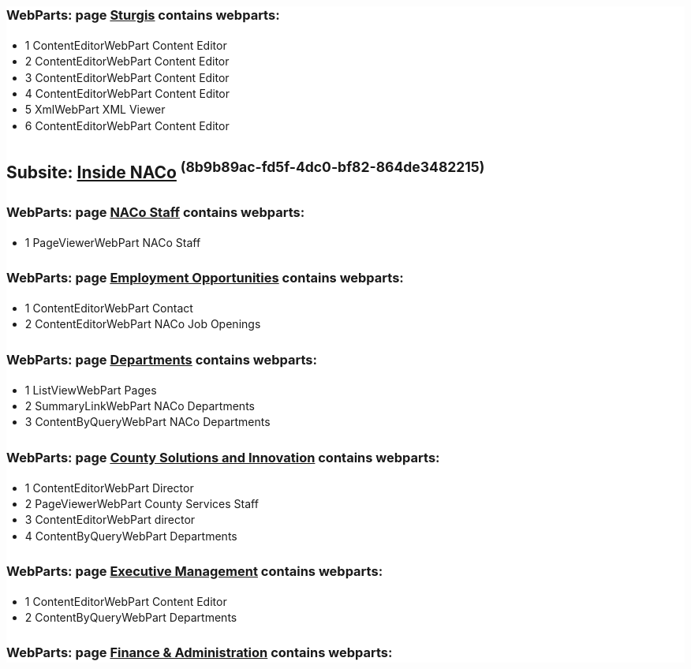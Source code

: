 ### WebParts: page [Sturgis](http://admin.naco.org/about/corporate/Pages/Sturgis.aspx) contains webparts:

  * 1 ContentEditorWebPart Content Editor
  * 2 ContentEditorWebPart Content Editor
  * 3 ContentEditorWebPart Content Editor
  * 4 ContentEditorWebPart Content Editor
  * 5 XmlWebPart XML Viewer
  * 6 ContentEditorWebPart Content Editor

## Subsite: [Inside NACo](http://admin.naco.org/about/insidenaco) <sup>(8b9b89ac-fd5f-4dc0-bf82-864de3482215)</sup>

### WebParts: page [NACo Staff](http://admin.naco.org/about/insidenaco/Pages/Staff.aspx) contains webparts:

  * 1 PageViewerWebPart NACo Staff

### WebParts: page [Employment Opportunities](http://admin.naco.org/about/insidenaco/Pages/EmploymentOpportunities.aspx) contains webparts:

  * 1 ContentEditorWebPart Contact
  * 2 ContentEditorWebPart NACo Job Openings

### WebParts: page [Departments](http://admin.naco.org/about/insidenaco/Pages/Departments.aspx) contains webparts:

  * 1 ListViewWebPart Pages
  * 2 SummaryLinkWebPart NACo Departments
  * 3 ContentByQueryWebPart NACo Departments

### WebParts: page [County Solutions and Innovation](http://admin.naco.org/about/insidenaco/Pages/CountyServices.aspx) contains webparts:

  * 1 ContentEditorWebPart Director
  * 2 PageViewerWebPart County Services Staff
  * 3 ContentEditorWebPart director
  * 4 ContentByQueryWebPart Departments

### WebParts: page [Executive Management](http://admin.naco.org/about/insidenaco/Pages/ExecutiveManagement.aspx) contains webparts:

  * 1 ContentEditorWebPart Content Editor
  * 2 ContentByQueryWebPart Departments

### WebParts: page [Finance & Administration](http://admin.naco.org/about/insidenaco/Pages/FinanceAdministration.aspx) contains webparts:
